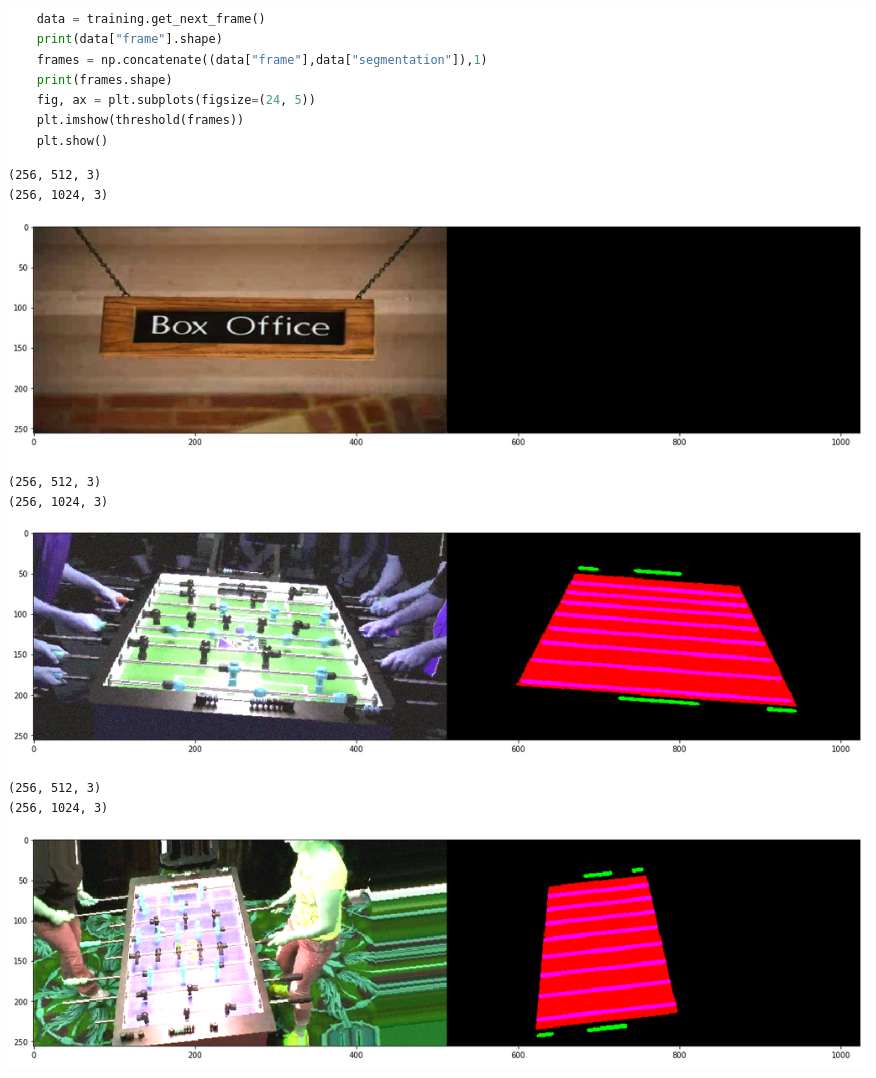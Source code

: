 ```python
    data = training.get_next_frame()
    print(data["frame"].shape)
    frames = np.concatenate((data["frame"],data["segmentation"]),1)
    print(frames.shape)
    fig, ax = plt.subplots(figsize=(24, 5))
    plt.imshow(threshold(frames))
    plt.show()
```

    (256, 512, 3)
    (256, 1024, 3)
    


![png](output_3_1.png)


    (256, 512, 3)
    (256, 1024, 3)
    


![png](output_3_3.png)


    (256, 512, 3)
    (256, 1024, 3)
    


![png](output_3_5.png)
